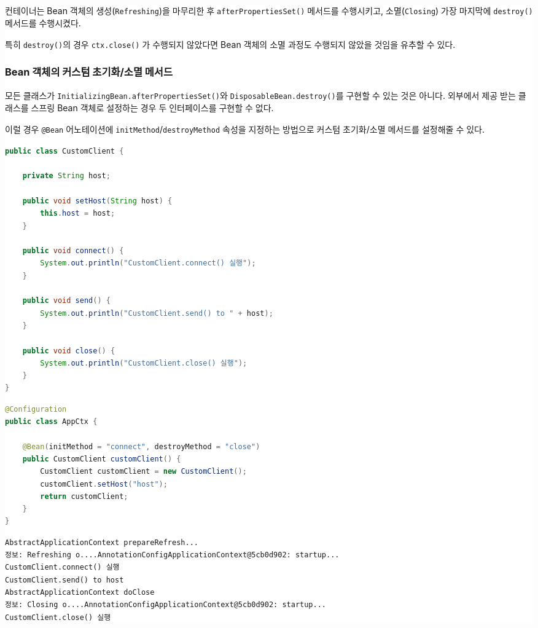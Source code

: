 컨테이너는 Bean 객체의 생성(`Refreshing`)을 마무리한 후 `afterPropertiesSet()` 메서드를 수행시키고, 소멸(`Closing`) 가장 마지막에 `destroy()` 메서드를 수행시켰다.

특히 `destroy()`의 경우 `ctx.close()` 가 수행되지 않았다면 Bean 객체의 소멸 과정도 수행되지 않았을 것임을 유추할 수 있다.

### Bean 객체의 커스텀 초기화/소멸 메서드
모든 클래스가 `InitializingBean.afterPropertiesSet()`와 `DisposableBean.destroy()`를 구현할 수 있는 것은 아니다. 외부에서 제공 받는 클래스를 스프링 Bean 객체로 설정하는 경우 두 인터페이스를 구현할 수 없다.

이럴 경우 `@Bean` 어노테이션에 `initMethod`/`destroyMethod` 속성을 지정하는 방법으로 커스텀 초기화/소멸 메서드를 설정해줄 수 있다.

```java
public class CustomClient {
    
    private String host;

    public void setHost(String host) {
        this.host = host;
    }

    public void connect() {
        System.out.println("CustomClient.connect() 실행");
    }

    public void send() {
        System.out.println("CustomClient.send() to " + host);
    }

    public void close() {
        System.out.println("CustomClient.close() 실행");
    }
}
```
```java
@Configuration
public class AppCtx {

    @Bean(initMethod = "connect", destroyMethod = "close")
    public CustomClient customClient() {
        CustomClient customClient = new CustomClient();
        customClient.setHost("host");
        return customClient;
    }
}
```
```
AbstractApplicationContext prepareRefresh...
정보: Refreshing o....AnnotationConfigApplicationContext@5cb0d902: startup...
CustomClient.connect() 실행
CustomClient.send() to host
AbstractApplicationContext doClose
정보: Closing o....AnnotationConfigApplicationContext@5cb0d902: startup...
CustomClient.close() 실행
```
